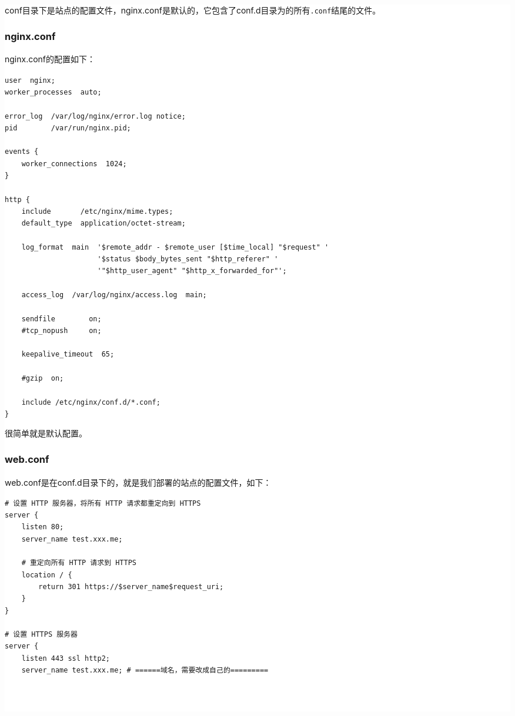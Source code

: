 conf目录下是站点的配置文件，nginx.conf是默认的，它包含了conf.d目录为的所有`.conf`结尾的文件。

### nginx.conf

nginx.conf的配置如下：

<pre class="core-next-code-pre"><code>user  nginx;
worker_processes  auto;

error_log  /var/log/nginx/error.log notice;
pid        /var/run/nginx.pid;

events {
    worker_connections  1024;
}

http {
    include       /etc/nginx/mime.types;
    default_type  application/octet-stream;

    log_format  main  '$remote_addr - $remote_user [$time_local] "$request" '
                      '$status $body_bytes_sent "$http_referer" '
                      '"$http_user_agent" "$http_x_forwarded_for"';

    access_log  /var/log/nginx/access.log  main;

    sendfile        on;
    #tcp_nopush     on;

    keepalive_timeout  65;

    #gzip  on;

    include /etc/nginx/conf.d/*.conf;
}</code></pre>

很简单就是默认配置。

### web.conf

web.conf是在conf.d目录下的，就是我们部署的站点的配置文件，如下：

<pre class="core-next-code-pre"><code># 设置 HTTP 服务器，将所有 HTTP 请求都重定向到 HTTPS
server {
    listen 80;
    server_name test.xxx.me;

    # 重定向所有 HTTP 请求到 HTTPS
    location / {
        return 301 https://$server_name$request_uri;
    }
}

# 设置 HTTPS 服务器
server {
    listen 443 ssl http2;
    server_name test.xxx.me; # ======域名，需要改成自己的=========
